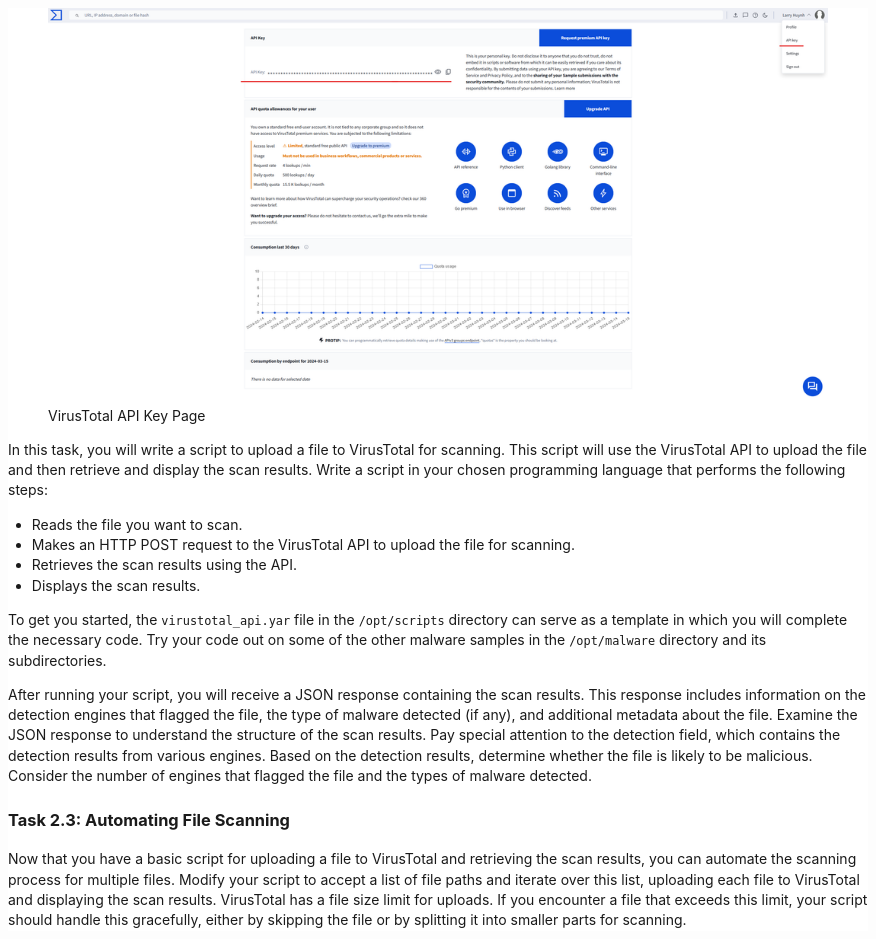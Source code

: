 <figure><img src="./img/virustotal_api.png" alt=""><figcaption>VirusTotal API Key Page</figcaption></figure>

In this task, you will write a script to upload a file to VirusTotal for scanning. This script will use the VirusTotal API to upload the file and then retrieve and display the scan results. Write a script in your chosen programming language that performs the following steps:

- Reads the file you want to scan.
- Makes an HTTP POST request to the VirusTotal API to upload the file for scanning.
- Retrieves the scan results using the API.
- Displays the scan results.

To get you started, the `virustotal_api.yar` file in the `/opt/scripts` directory can serve as a template in which you will complete the necessary code. Try your code out on some of the other malware samples in the `/opt/malware` directory and its subdirectories.

After running your script, you will receive a JSON response containing the scan results. This response includes information on the detection engines that flagged the file, the type of malware detected (if any), and additional metadata about the file. Examine the JSON response to understand the structure of the scan results. Pay special attention to the detection field, which contains the detection results from various engines. Based on the detection results, determine whether the file is likely to be malicious. Consider the number of engines that flagged the file and the types of malware detected.

### Task 2.3: Automating File Scanning

Now that you have a basic script for uploading a file to VirusTotal and retrieving the scan results, you can automate the scanning process for multiple files. Modify your script to accept a list of file paths and iterate over this list, uploading each file to VirusTotal and displaying the scan results. VirusTotal has a file size limit for uploads. If you encounter a file that exceeds this limit, your script should handle this gracefully, either by skipping the file or by splitting it into smaller parts for scanning.
